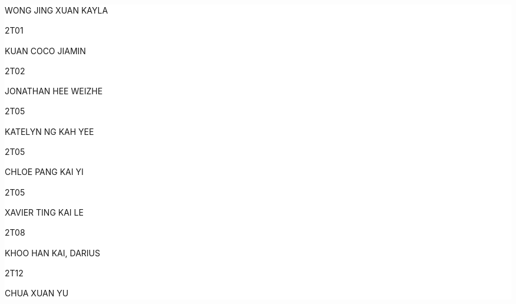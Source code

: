 <col>
<col>
</colgroup>
<tbody>
<tr>
<td rowspan="1" colspan="1">
<p>WONG JING XUAN KAYLA</p>
</td>
<td rowspan="1" colspan="1">
<p>2T01</p>
</td>
</tr>
<tr>
<td rowspan="1" colspan="1">
<p>KUAN COCO JIAMIN</p>
</td>
<td rowspan="1" colspan="1">
<p>2T02</p>
</td>
</tr>
<tr>
<td rowspan="1" colspan="1">
<p>JONATHAN HEE WEIZHE</p>
</td>
<td rowspan="1" colspan="1">
<p>2T05</p>
</td>
</tr>
<tr>
<td rowspan="1" colspan="1">
<p>KATELYN NG KAH YEE</p>
</td>
<td rowspan="1" colspan="1">
<p>2T05</p>
</td>
</tr>
<tr>
<td rowspan="1" colspan="1">
<p>CHLOE PANG KAI YI</p>
</td>
<td rowspan="1" colspan="1">
<p>2T05</p>
</td>
</tr>
<tr>
<td rowspan="1" colspan="1">
<p>XAVIER TING KAI LE</p>
</td>
<td rowspan="1" colspan="1">
<p>2T08</p>
</td>
</tr>
<tr>
<td rowspan="1" colspan="1">
<p>KHOO HAN KAI, DARIUS</p>
</td>
<td rowspan="1" colspan="1">
<p>2T12</p>
</td>
</tr>
<tr>
<td rowspan="1" colspan="1">
<p>CHUA XUAN YU</p>
</td>